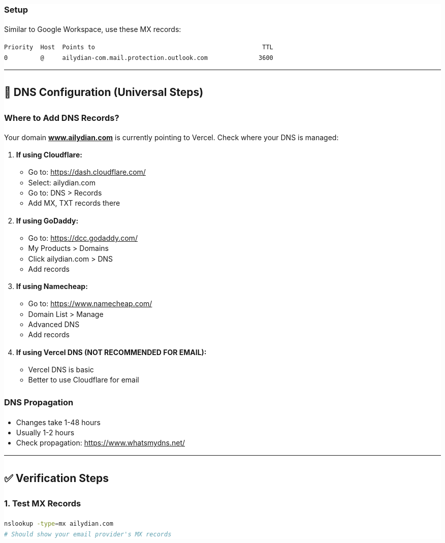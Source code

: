 ### Setup
Similar to Google Workspace, use these MX records:
```
Priority  Host  Points to                                              TTL
0         @     ailydian-com.mail.protection.outlook.com              3600
```

---

## 🔧 DNS Configuration (Universal Steps)

### Where to Add DNS Records?

Your domain **www.ailydian.com** is currently pointing to Vercel. Check where your DNS is managed:

1. **If using Cloudflare:**
   - Go to: https://dash.cloudflare.com/
   - Select: ailydian.com
   - Go to: DNS > Records
   - Add MX, TXT records there

2. **If using GoDaddy:**
   - Go to: https://dcc.godaddy.com/
   - My Products > Domains
   - Click ailydian.com > DNS
   - Add records

3. **If using Namecheap:**
   - Go to: https://www.namecheap.com/
   - Domain List > Manage
   - Advanced DNS
   - Add records

4. **If using Vercel DNS (NOT RECOMMENDED FOR EMAIL):**
   - Vercel DNS is basic
   - Better to use Cloudflare for email

### DNS Propagation
- Changes take 1-48 hours
- Usually 1-2 hours
- Check propagation: https://www.whatsmydns.net/

---

## ✅ Verification Steps

### 1. Test MX Records
```bash
nslookup -type=mx ailydian.com
# Should show your email provider's MX records
```
